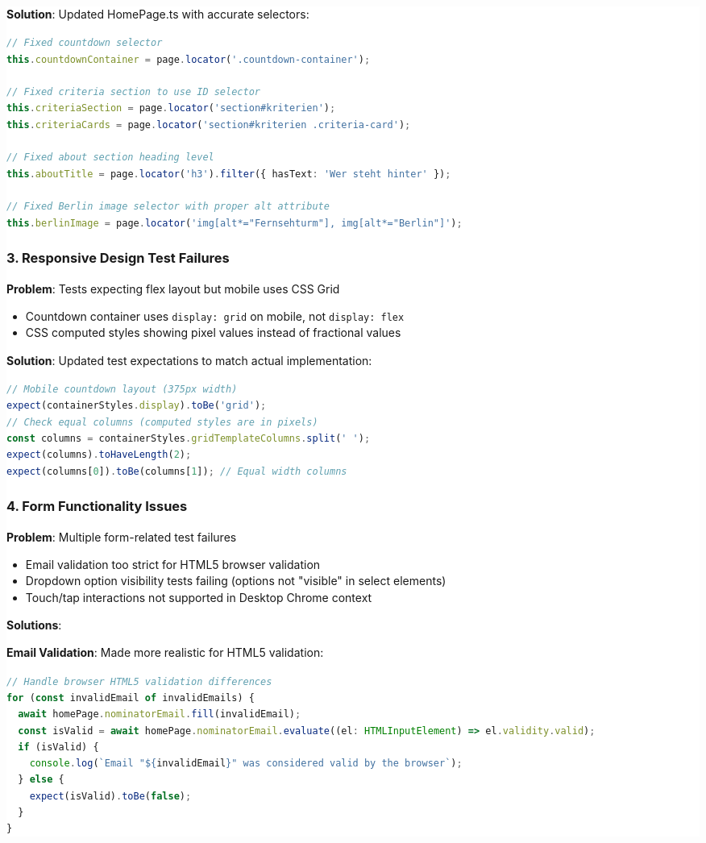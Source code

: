 **Solution**: Updated HomePage.ts with accurate selectors:
```typescript
// Fixed countdown selector
this.countdownContainer = page.locator('.countdown-container');

// Fixed criteria section to use ID selector
this.criteriaSection = page.locator('section#kriterien');
this.criteriaCards = page.locator('section#kriterien .criteria-card');

// Fixed about section heading level
this.aboutTitle = page.locator('h3').filter({ hasText: 'Wer steht hinter' });

// Fixed Berlin image selector with proper alt attribute
this.berlinImage = page.locator('img[alt*="Fernsehturm"], img[alt*="Berlin"]');
```

### 3. Responsive Design Test Failures

**Problem**: Tests expecting flex layout but mobile uses CSS Grid
- Countdown container uses `display: grid` on mobile, not `display: flex`
- CSS computed styles showing pixel values instead of fractional values

**Solution**: Updated test expectations to match actual implementation:
```typescript
// Mobile countdown layout (375px width)
expect(containerStyles.display).toBe('grid');
// Check equal columns (computed styles are in pixels)
const columns = containerStyles.gridTemplateColumns.split(' ');
expect(columns).toHaveLength(2);
expect(columns[0]).toBe(columns[1]); // Equal width columns
```

### 4. Form Functionality Issues

**Problem**: Multiple form-related test failures
- Email validation too strict for HTML5 browser validation
- Dropdown option visibility tests failing (options not "visible" in select elements)
- Touch/tap interactions not supported in Desktop Chrome context

**Solutions**:

**Email Validation**: Made more realistic for HTML5 validation:
```typescript
// Handle browser HTML5 validation differences
for (const invalidEmail of invalidEmails) {
  await homePage.nominatorEmail.fill(invalidEmail);
  const isValid = await homePage.nominatorEmail.evaluate((el: HTMLInputElement) => el.validity.valid);
  if (isValid) {
    console.log(`Email "${invalidEmail}" was considered valid by the browser`);
  } else {
    expect(isValid).toBe(false);
  }
}
```
